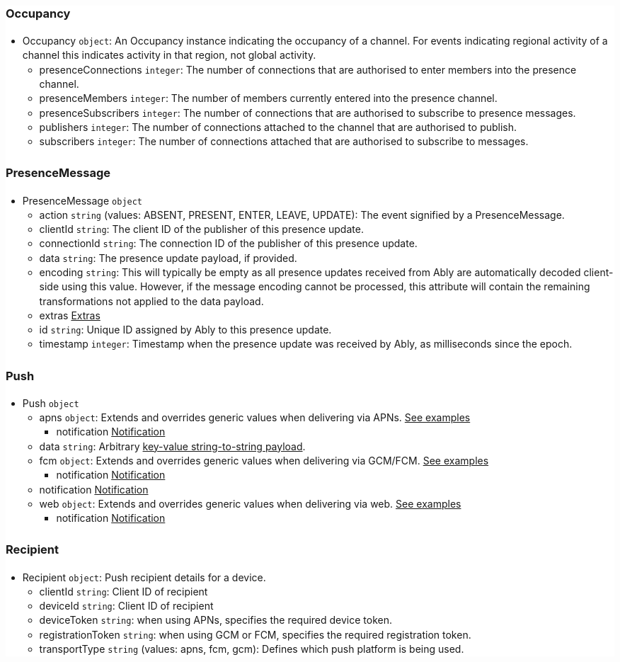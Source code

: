 ### Occupancy
* Occupancy `object`: An Occupancy instance indicating the occupancy of a channel. For events indicating regional activity of a channel this indicates activity in that region, not global activity.
  * presenceConnections `integer`: The number of connections that are authorised to enter members into the presence channel.
  * presenceMembers `integer`: The number of members currently entered into the presence channel.
  * presenceSubscribers `integer`: The number of connections that are authorised to subscribe to presence messages.
  * publishers `integer`: The number of connections attached to the channel that are authorised to publish.
  * subscribers `integer`: The number of connections attached that are authorised to subscribe to messages.

### PresenceMessage
* PresenceMessage `object`
  * action `string` (values: ABSENT, PRESENT, ENTER, LEAVE, UPDATE): The event signified by a PresenceMessage.
  * clientId `string`: The client ID of the publisher of this presence update.
  * connectionId `string`: The connection ID of the publisher of this presence update.
  * data `string`: The presence update payload, if provided.
  * encoding `string`: This will typically be empty as all presence updates received from Ably are automatically decoded client-side using this value. However, if the message encoding cannot be processed, this attribute will contain the remaining transformations not applied to the data payload.
  * extras [Extras](#extras)
  * id `string`: Unique ID assigned by Ably to this presence update.
  * timestamp `integer`: Timestamp when the presence update was received by Ably, as milliseconds since the epoch.

### Push
* Push `object`
  * apns `object`: Extends and overrides generic values when delivering via APNs. [See examples](https://www.ably.io/documentation/general/push/publish#payload-structure)
    * notification [Notification](#notification)
  * data `string`: Arbitrary [key-value string-to-string payload](https://www.ably.io/documentation/general/push/publish#channel-broadcast-example).
  * fcm `object`: Extends and overrides generic values when delivering via GCM/FCM. [See examples](https://www.ably.io/documentation/general/push/publish#payload-structure)
    * notification [Notification](#notification)
  * notification [Notification](#notification)
  * web `object`: Extends and overrides generic values when delivering via web. [See examples](https://www.ably.io/documentation/general/push/publish#payload-structure)
    * notification [Notification](#notification)

### Recipient
* Recipient `object`: Push recipient details for a device.
  * clientId `string`: Client ID of recipient
  * deviceId `string`: Client ID of recipient
  * deviceToken `string`: when using APNs, specifies the required device token.
  * registrationToken `string`: when using GCM or FCM, specifies the required registration token.
  * transportType `string` (values: apns, fcm, gcm): Defines which push platform is being used.
